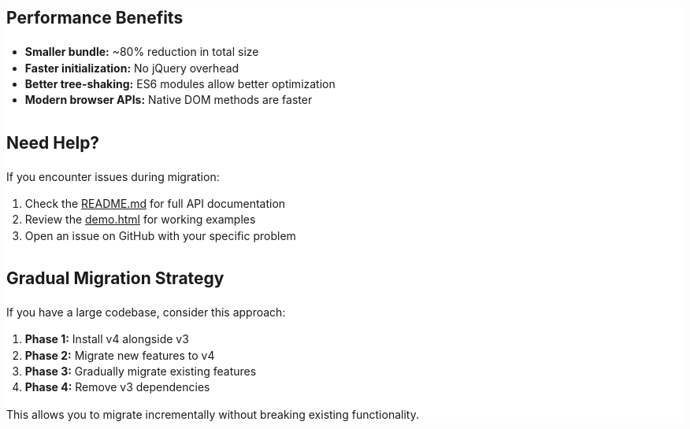 ## Performance Benefits

- **Smaller bundle:** ~80% reduction in total size
- **Faster initialization:** No jQuery overhead
- **Better tree-shaking:** ES6 modules allow better optimization
- **Modern browser APIs:** Native DOM methods are faster

## Need Help?

If you encounter issues during migration:
1. Check the [README.md](README.md) for full API documentation
2. Review the [demo.html](src/demo.html) for working examples
3. Open an issue on GitHub with your specific problem

## Gradual Migration Strategy

If you have a large codebase, consider this approach:

1. **Phase 1:** Install v4 alongside v3
2. **Phase 2:** Migrate new features to v4
3. **Phase 3:** Gradually migrate existing features
4. **Phase 4:** Remove v3 dependencies

This allows you to migrate incrementally without breaking existing functionality.
